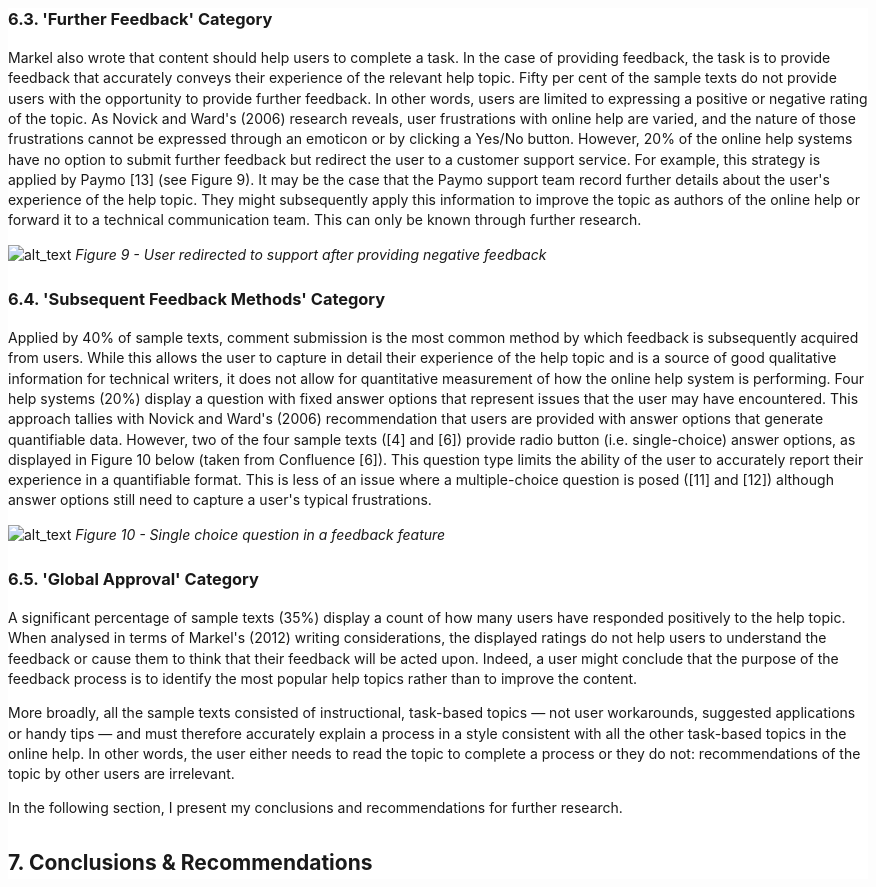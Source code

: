 ### 6.3. 'Further Feedback' Category

Markel also wrote that content should help users to complete a task. In the case of providing feedback, the task is to provide feedback that accurately conveys their experience of the relevant help topic. Fifty per cent of the sample texts do not provide users with the opportunity to provide further feedback. In other words, users are limited to expressing a positive or negative rating of the topic. As Novick and Ward's (2006) research reveals, user frustrations with online help are varied, and the nature of those frustrations cannot be expressed through an emoticon or by clicking a Yes/No button. However, 20% of the online help systems have no option to submit further feedback but redirect the user to a customer support service. For example, this strategy is applied by Paymo [13] (see Figure 9). It may be the case that the Paymo support team record further details about the user's experience of the help topic. They might subsequently apply this information to improve the topic as authors of the online help or forward it to a technical communication team. This can only be known through further research.

![alt_text](/images/kavanagh-10.png "image_tooltip")
_Figure 9  - User redirected to support after providing negative feedback_

### 6.4. 'Subsequent Feedback Methods' Category

Applied by 40% of sample texts, comment submission is the most common method by which feedback is subsequently acquired from users. While this allows the user to capture in detail their experience of the help topic and is a source of good qualitative information for technical writers, it does not allow for quantitative measurement of how the online help system is performing. Four help systems (20%) display a question with fixed answer options that represent issues that the user may have encountered. This approach tallies with Novick and Ward's (2006) recommendation that users are provided with answer options that generate quantifiable data. However, two of the four sample texts ([4] and [6]) provide radio button (i.e. single-choice) answer options, as displayed in Figure 10 below (taken from Confluence [6]).  This question type limits the ability of the user to accurately report their experience in a quantifiable format. This is less of an issue where a multiple-choice question is posed ([11] and [12]) although answer options still need to capture a user's typical frustrations.

![alt_text](/images/kavanagh-11.png "image_tooltip")
_Figure 10 - Single choice question in a feedback feature_

### 6.5. 'Global Approval' Category

A significant percentage of sample texts (35%) display a count of how many users have responded positively to the help topic. When analysed in terms of Markel's (2012) writing considerations, the displayed ratings do not help users to understand the feedback or cause them to think that their feedback will be acted upon. Indeed, a user might conclude that the purpose of the feedback process is to identify the most popular help topics rather than to improve the content.  

More broadly, all the sample texts consisted of instructional, task-based topics &mdash; not user workarounds, suggested applications or handy tips &mdash; and must therefore accurately explain a process in a style consistent with all the other task-based topics in the online help. In other words, the user either needs to read the topic to complete a process or they do not: recommendations of the topic by other users are irrelevant.

In the following section, I present my conclusions and recommendations for further research.

## 7. Conclusions & Recommendations
